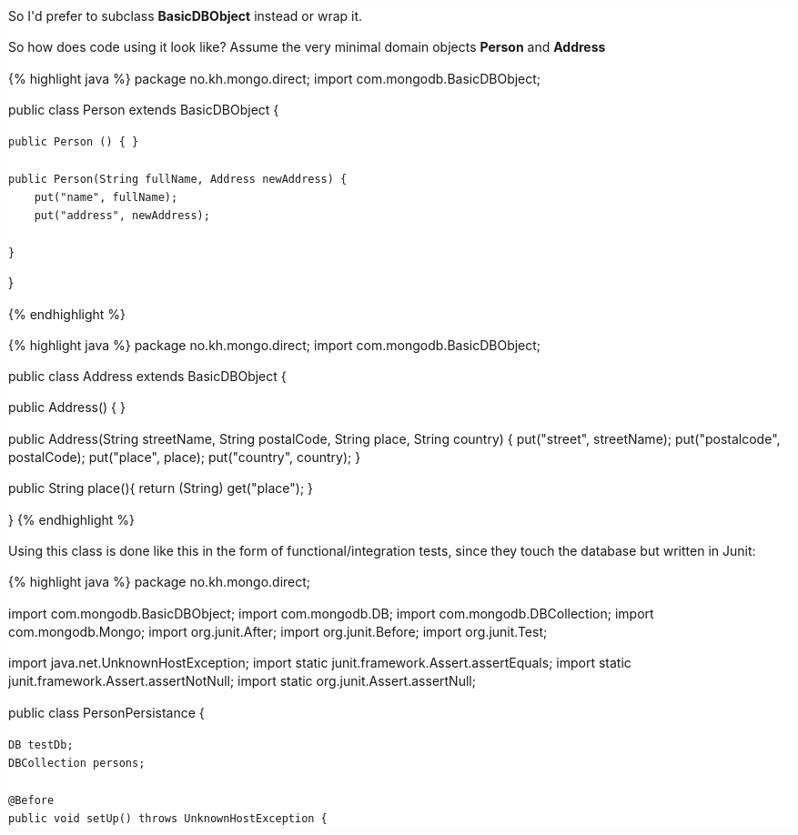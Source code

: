So I'd prefer to subclass **BasicDBObject** instead or wrap it. 

So how does code using it look like? Assume the very minimal domain objects **Person** and **Address**

{% highlight java %}
package no.kh.mongo.direct;
import com.mongodb.BasicDBObject;

public class Person extends BasicDBObject {

    public Person () { }

    public Person(String fullName, Address newAddress) {
        put("name", fullName);
        put("address", newAddress);

    }
    
}

{% endhighlight %}


{% highlight java %}
package no.kh.mongo.direct;
import com.mongodb.BasicDBObject;

public class Address extends BasicDBObject {

   public Address() {
  }

  public Address(String streetName, String postalCode, String place, String country) {
    put("street", streetName);
    put("postalcode", postalCode);
    put("place", place);
    put("country", country);
  }

  public String place(){
    return (String) get("place");
  }
   
}
{% endhighlight %}

Using this class is done like this in the form of functional/integration tests, since they touch the database but written in Junit:

{% highlight java %}
package no.kh.mongo.direct;

import com.mongodb.BasicDBObject;
import com.mongodb.DB;
import com.mongodb.DBCollection;
import com.mongodb.Mongo;
import org.junit.After;
import org.junit.Before;
import org.junit.Test;

import java.net.UnknownHostException;
import static junit.framework.Assert.assertEquals;
import static junit.framework.Assert.assertNotNull;
import static org.junit.Assert.assertNull;

public class PersonPersistance {

    DB testDb;
    DBCollection persons;

    @Before
    public void setUp() throws UnknownHostException {